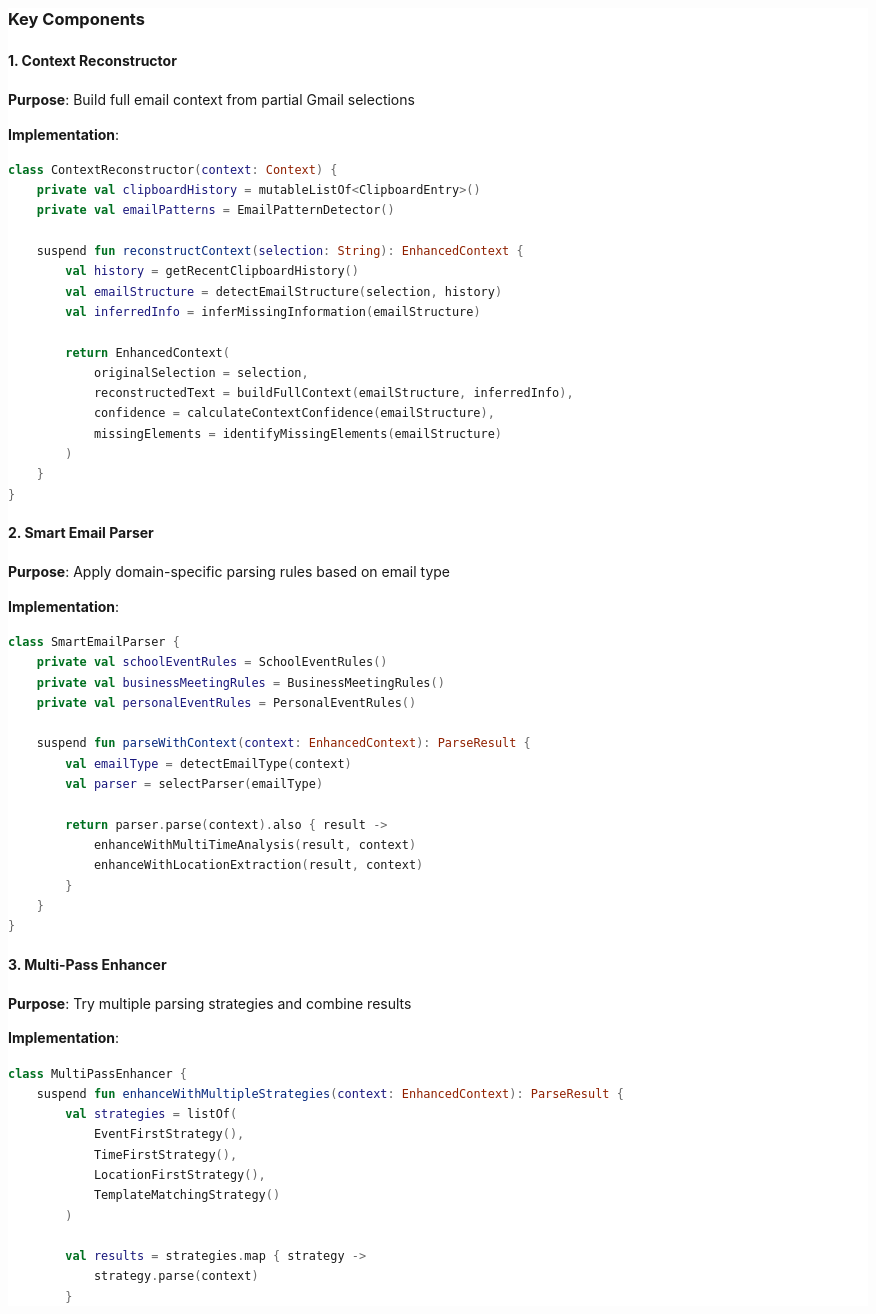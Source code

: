 ### Key Components

#### 1. Context Reconstructor
**Purpose**: Build full email context from partial Gmail selections

**Implementation**:
```kotlin
class ContextReconstructor(context: Context) {
    private val clipboardHistory = mutableListOf<ClipboardEntry>()
    private val emailPatterns = EmailPatternDetector()
    
    suspend fun reconstructContext(selection: String): EnhancedContext {
        val history = getRecentClipboardHistory()
        val emailStructure = detectEmailStructure(selection, history)
        val inferredInfo = inferMissingInformation(emailStructure)
        
        return EnhancedContext(
            originalSelection = selection,
            reconstructedText = buildFullContext(emailStructure, inferredInfo),
            confidence = calculateContextConfidence(emailStructure),
            missingElements = identifyMissingElements(emailStructure)
        )
    }
}
```

#### 2. Smart Email Parser
**Purpose**: Apply domain-specific parsing rules based on email type

**Implementation**:
```kotlin
class SmartEmailParser {
    private val schoolEventRules = SchoolEventRules()
    private val businessMeetingRules = BusinessMeetingRules()
    private val personalEventRules = PersonalEventRules()
    
    suspend fun parseWithContext(context: EnhancedContext): ParseResult {
        val emailType = detectEmailType(context)
        val parser = selectParser(emailType)
        
        return parser.parse(context).also { result ->
            enhanceWithMultiTimeAnalysis(result, context)
            enhanceWithLocationExtraction(result, context)
        }
    }
}
```

#### 3. Multi-Pass Enhancer
**Purpose**: Try multiple parsing strategies and combine results

**Implementation**:
```kotlin
class MultiPassEnhancer {
    suspend fun enhanceWithMultipleStrategies(context: EnhancedContext): ParseResult {
        val strategies = listOf(
            EventFirstStrategy(),
            TimeFirstStrategy(), 
            LocationFirstStrategy(),
            TemplateMatchingStrategy()
        )
        
        val results = strategies.map { strategy ->
            strategy.parse(context)
        }
```